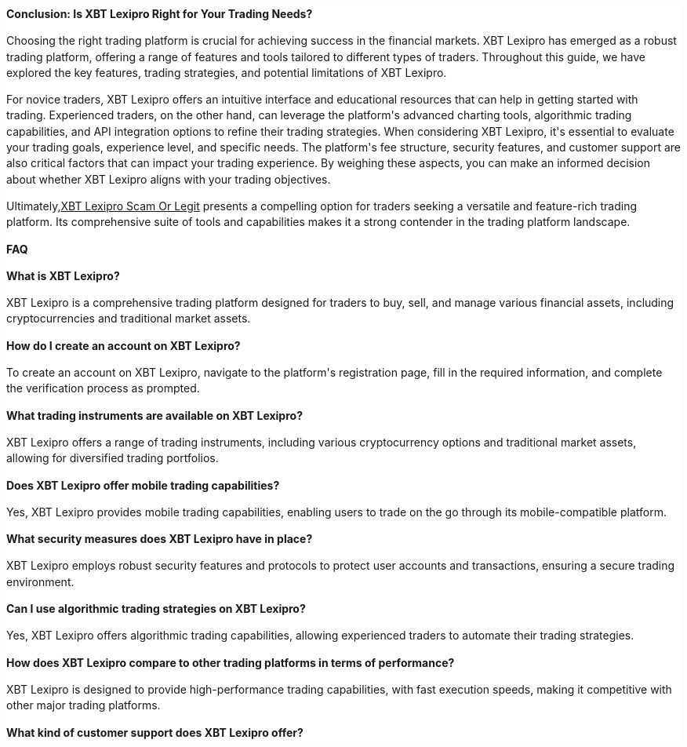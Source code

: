 **Conclusion: Is XBT Lexipro Right for Your Trading Needs?**

Choosing the right trading platform is crucial for achieving success in the financial markets. XBT Lexipro has emerged as a robust trading platform, offering a range of features and tools tailored to different types of traders. Throughout this guide, we have explored the key features, trading strategies, and potential limitations of XBT Lexipro.

For novice traders, XBT Lexipro offers an intuitive interface and educational resources that can help in getting started with trading. Experienced traders, on the other hand, can leverage the platform's advanced charting tools, algorithmic trading capabilities, and API integration options to refine their trading strategies.
When considering XBT Lexipro, it's essential to evaluate your trading goals, experience level, and specific needs. The platform's fee structure, security features, and customer support are also critical factors that can impact your trading experience. By weighing these aspects, you can make an informed decision about whether XBT Lexipro aligns with your trading objectives.

Ultimately,[XBT Lexipro Scam Or Legit](https://www.cryptoalertscam.com/xbt-lexipro-review/)  presents a compelling option for traders seeking a versatile and feature-rich trading platform. Its comprehensive suite of tools and capabilities makes it a strong contender in the trading platform landscape.

**FAQ**

**What is XBT Lexipro?**

XBT Lexipro is a comprehensive trading platform designed for traders to buy, sell, and manage various financial assets, including cryptocurrencies and traditional market assets.

**How do I create an account on XBT Lexipro?**

To create an account on XBT Lexipro, navigate to the platform's registration page, fill in the required information, and complete the verification process as prompted.

**What trading instruments are available on XBT Lexipro?**

XBT Lexipro offers a range of trading instruments, including various cryptocurrency options and traditional market assets, allowing for diversified trading portfolios.

**Does XBT Lexipro offer mobile trading capabilities?**

Yes, XBT Lexipro provides mobile trading capabilities, enabling users to trade on the go through its mobile-compatible platform.

**What security measures does XBT Lexipro have in place?**

XBT Lexipro employs robust security features and protocols to protect user accounts and transactions, ensuring a secure trading environment.

**Can I use algorithmic trading strategies on XBT Lexipro?**

Yes, XBT Lexipro offers algorithmic trading capabilities, allowing experienced traders to automate their trading strategies.

**How does XBT Lexipro compare to other trading platforms in terms of performance?**

XBT Lexipro is designed to provide high-performance trading capabilities, with fast execution speeds, making it competitive with other major trading platforms.

**What kind of customer support does XBT Lexipro offer?**
